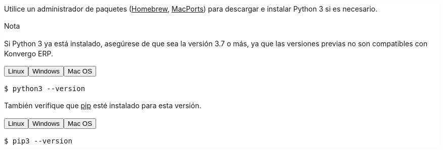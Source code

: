 Utilice un administrador de paquetes ([Homebrew](https://brew.sh/),
[MacPorts](https://www.macports.org)) para descargar e instalar Python 3 si es
necesario.

<div class="alert alert-primary">
<p class="alert-title">
Nota</p><p>Si Python 3 ya está instalado, asegúrese de que sea la versión 3.7 o más, ya que las versiones previas no son compatibles con Konvergo ERP.</p>
<div class="sphinx-tabs docutils container">
<div aria-label="Tabbed content" role="tablist"><button aria-controls="panel-5-TGludXg=" aria-selected="true" class="sphinx-tabs-tab group-tab" id="tab-5-TGludXg=" name="TGludXg=" role="tab" tabindex="0">Linux</button><button aria-controls="panel-5-V2luZG93cw==" aria-selected="false" class="sphinx-tabs-tab group-tab" id="tab-5-V2luZG93cw==" name="V2luZG93cw==" role="tab" tabindex="-1">Windows</button><button aria-controls="panel-5-TWFjIE9T" aria-selected="false" class="sphinx-tabs-tab group-tab" id="tab-5-TWFjIE9T" name="TWFjIE9T" role="tab" tabindex="-1">Mac OS</button></div><div aria-labelledby="tab-5-TGludXg=" class="sphinx-tabs-panel group-tab" id="panel-5-TGludXg=" name="TGludXg=" role="tabpanel" tabindex="0"><div class="highlight-console notranslate"><div class="highlight"><pre><span></span><span class="gp">$</span> python3 --version
</pre></div>
</div>
</div><div aria-labelledby="tab-5-V2luZG93cw==" class="sphinx-tabs-panel group-tab" hidden="true" id="panel-5-V2luZG93cw==" name="V2luZG93cw==" role="tabpanel" tabindex="0"><div class="highlight-doscon notranslate"><div class="highlight"><pre><span></span><span class="gp">C:\&gt;</span> python --version
</pre></div>
</div>
</div><div aria-labelledby="tab-5-TWFjIE9T" class="sphinx-tabs-panel group-tab" hidden="true" id="panel-5-TWFjIE9T" name="TWFjIE9T" role="tabpanel" tabindex="0"><div class="highlight-console notranslate"><div class="highlight"><pre><span></span><span class="gp">$</span> python3 --version
</pre></div>
</div>
</div></div>
<p>También verifique que <a href="https://pip.pypa.io">pip</a> esté instalado para esta versión.</p>
<div class="sphinx-tabs docutils container">
<div aria-label="Tabbed content" role="tablist"><button aria-controls="panel-6-TGludXg=" aria-selected="true" class="sphinx-tabs-tab group-tab" id="tab-6-TGludXg=" name="TGludXg=" role="tab" tabindex="0">Linux</button><button aria-controls="panel-6-V2luZG93cw==" aria-selected="false" class="sphinx-tabs-tab group-tab" id="tab-6-V2luZG93cw==" name="V2luZG93cw==" role="tab" tabindex="-1">Windows</button><button aria-controls="panel-6-TWFjIE9T" aria-selected="false" class="sphinx-tabs-tab group-tab" id="tab-6-TWFjIE9T" name="TWFjIE9T" role="tab" tabindex="-1">Mac OS</button></div><div aria-labelledby="tab-6-TGludXg=" class="sphinx-tabs-panel group-tab" id="panel-6-TGludXg=" name="TGludXg=" role="tabpanel" tabindex="0"><div class="highlight-console notranslate"><div class="highlight"><pre><span></span><span class="gp">$</span> pip3 --version
</pre></div>
</div>
</div><div aria-labelledby="tab-6-V2luZG93cw==" class="sphinx-tabs-panel group-tab" hidden="true" id="panel-6-V2luZG93cw==" name="V2luZG93cw==" role="tabpanel" tabindex="0"><div class="highlight-doscon notranslate"><div class="highlight"><pre><span></span><span class="gp">C:\&gt;</span> pip --version
</pre></div>
</div>
</div><div aria-labelledby="tab-6-TWFjIE9T" class="sphinx-tabs-panel group-tab" hidden="true" id="panel-6-TWFjIE9T" name="TWFjIE9T" role="tabpanel" tabindex="0"><div class="highlight-console notranslate"><div class="highlight"><pre><span></span><span class="gp">$</span> pip3 --version
</pre></div>
</div>
</div></div>
</div>
